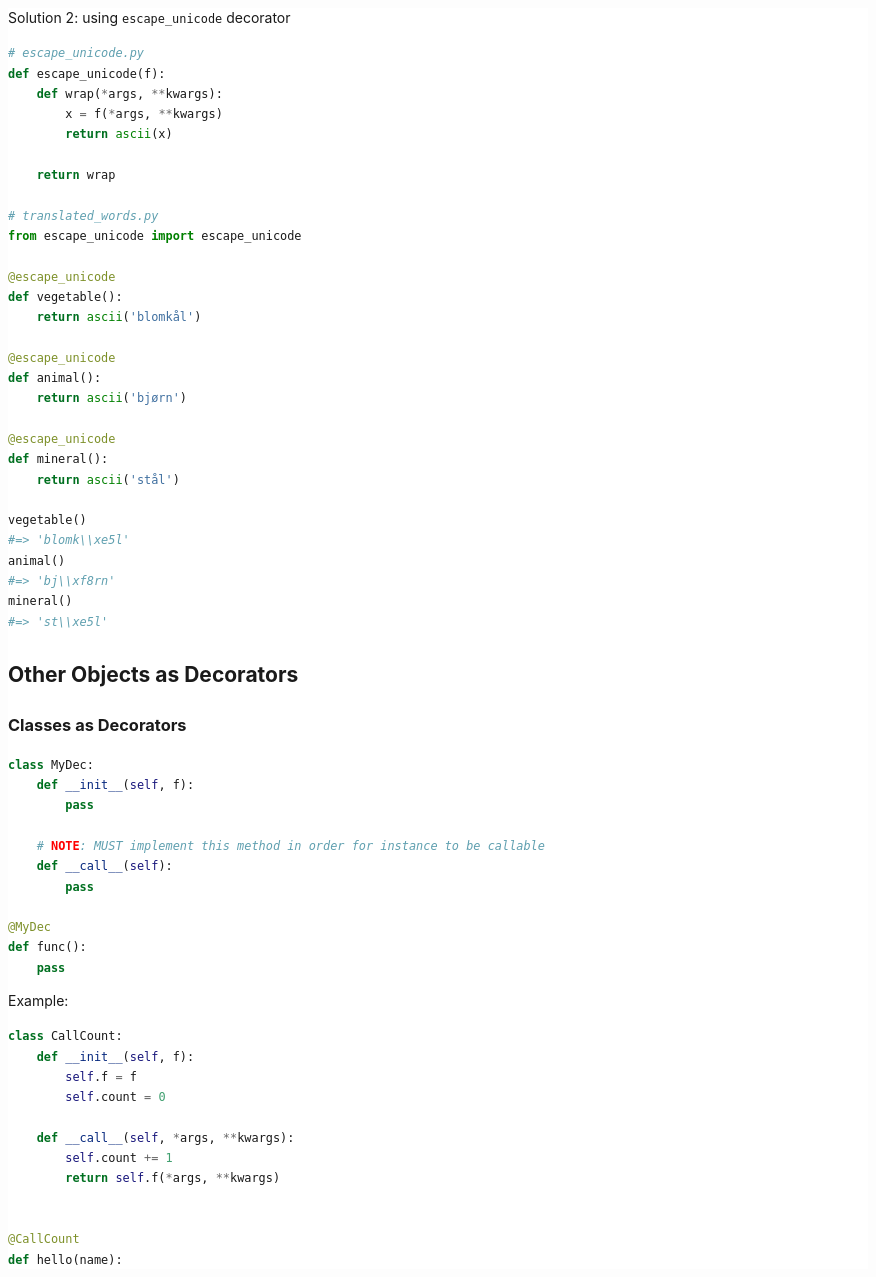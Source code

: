 Solution 2: using `escape_unicode` decorator
```python
# escape_unicode.py
def escape_unicode(f):
    def wrap(*args, **kwargs):
        x = f(*args, **kwargs)
        return ascii(x)

    return wrap

# translated_words.py
from escape_unicode import escape_unicode

@escape_unicode
def vegetable():
    return ascii('blomkål')

@escape_unicode
def animal():
    return ascii('bjørn')

@escape_unicode
def mineral():
    return ascii('stål')

vegetable()
#=> 'blomk\\xe5l'
animal()
#=> 'bj\\xf8rn'
mineral()
#=> 'st\\xe5l'
```

## Other Objects as Decorators

### Classes as Decorators
```python
class MyDec:
    def __init__(self, f):
        pass

    # NOTE: MUST implement this method in order for instance to be callable
    def __call__(self):
        pass

@MyDec
def func():
    pass
```

Example:
```python
class CallCount:
    def __init__(self, f):
        self.f = f
        self.count = 0

    def __call__(self, *args, **kwargs):
        self.count += 1
        return self.f(*args, **kwargs)


@CallCount
def hello(name):
```